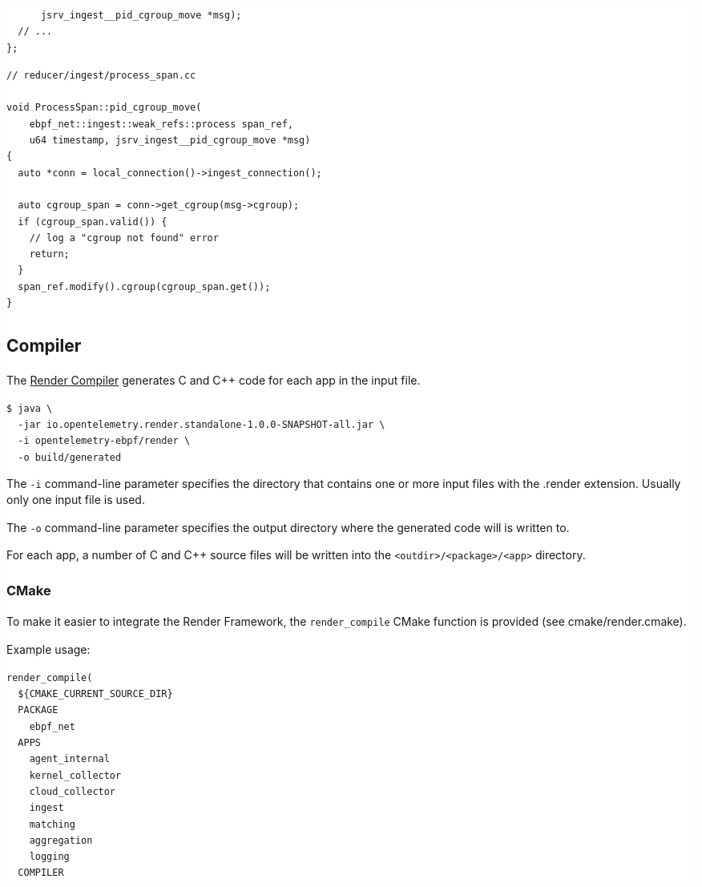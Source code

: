 ```
      jsrv_ingest__pid_cgroup_move *msg);
  // ...
};
```

```
// reducer/ingest/process_span.cc

void ProcessSpan::pid_cgroup_move(
    ebpf_net::ingest::weak_refs::process span_ref,
    u64 timestamp, jsrv_ingest__pid_cgroup_move *msg)
{
  auto *conn = local_connection()->ingest_connection();

  auto cgroup_span = conn->get_cgroup(msg->cgroup);
  if (cgroup_span.valid()) {
    // log a "cgroup not found" error
    return;
  }
  span_ref.modify().cgroup(cgroup_span.get());
}

```


## Compiler ##

The [Render Compiler](https://github.com/open-telemetry/opentelemetry-ebpf/tree/main/renderc)
generates C and C++ code for each app in the input file.

```
$ java \
  -jar io.opentelemetry.render.standalone-1.0.0-SNAPSHOT-all.jar \
  -i opentelemetry-ebpf/render \
  -o build/generated
```

The `-i` command-line parameter specifies the directory that contains one or more
input files with the .render extension. Usually only one input file is used.

The `-o` command-line parameter specifies the output directory where the generated
code will is written to.

For each app, a number of C and C++ source files will be written into the
`<outdir>/<package>/<app>` directory.


### CMake ###

To make it easier to integrate the Render Framework, the `render_compile` CMake function
is provided (see cmake/render.cmake).

Example usage:

```
render_compile(
  ${CMAKE_CURRENT_SOURCE_DIR}
  PACKAGE
    ebpf_net
  APPS
    agent_internal
    kernel_collector
    cloud_collector
    ingest
    matching
    aggregation
    logging
  COMPILER
```